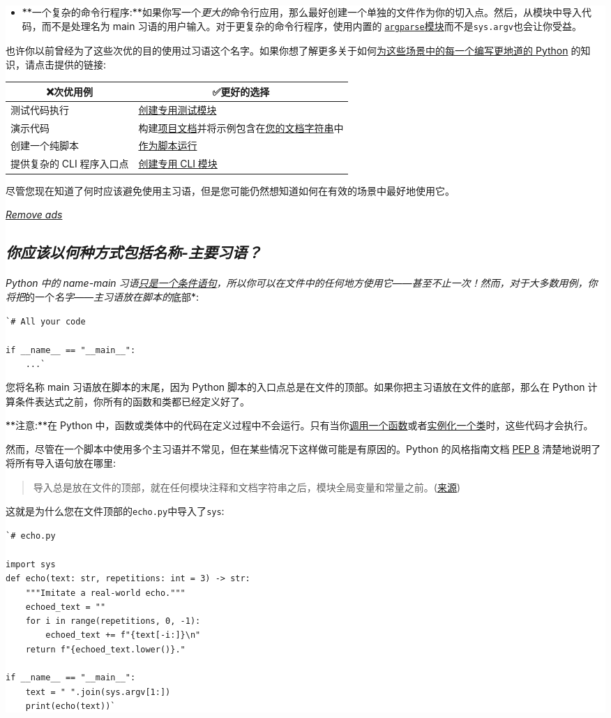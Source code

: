 *   **一个复杂的命令行程序:**如果你写一个*更大的*命令行应用，那么最好创建一个单独的文件作为你的切入点。然后，从模块中导入代码，而不是处理名为 main 习语的用户输入。对于更复杂的命令行程序，使用内置的 [`argparse`模块](https://realpython.com/command-line-interfaces-python-argparse/)而不是`sys.argv`也会让你受益。

也许你以前曾经为了这些次优的目的使用过习语这个名字。如果你想了解更多关于如何[为这些场景中的每一个编写更地道的 Python](https://realpython.com/courses/writing-idiomatic-python/) 的知识，请点击提供的链接:

| ❌次优用例 | ✅更好的选择 |
| --- | --- |
| 测试代码执行 | [创建专用测试模块](https://realpython.com/python-testing/#where-to-write-the-test) |
| 演示代码 | 构建[项目文档](https://realpython.com/python-project-documentation-with-mkdocs/)并将示例包含在[您的文档字符串](https://realpython.com/documenting-python-code/)中 |
| 创建一个纯脚本 | [作为脚本运行](https://realpython.com/run-python-scripts/) |
| 提供复杂的 CLI 程序入口点 | [创建专用 CLI 模块](https://realpython.com/site-connectivity-checker-python/#step-3-create-your-website-connectivity-checkers-cli) |

尽管您现在知道了何时应该避免使用主习语，但是您可能仍然想知道如何在有效的场景中最好地使用它。

[*Remove ads*](/account/join/)

## *你应该以何种方式包括名称-主要习语？*

 *Python 中的 name-main 习语[只是一个条件语句](#how-does-the-name-main-idiom-work)，所以你可以在文件中的任何地方使用它——甚至不止一次！然而，对于大多数用例，你将把*的一个*名字——主习语放在脚本的*底部*:

```
`# All your code

if __name__ == "__main__":
    ...` 
```

您将名称 main 习语放在脚本的末尾，因为 Python 脚本的入口点总是在文件的顶部。如果你把主习语放在文件的底部，那么在 Python 计算条件表达式之前，你所有的函数和类都已经定义好了。

**注意:**在 Python 中，函数或类体中的代码在定义过程中不会运行。只有当你[调用一个函数](https://realpython.com/defining-your-own-python-function/#function-calls-and-definition)或者[实例化一个类](https://realpython.com/python3-object-oriented-programming/#instantiate-an-object-in-python)时，这些代码才会执行。

然而，尽管在一个脚本中使用多个主习语并不常见，但在某些情况下这样做可能是有原因的。Python 的风格指南文档 [PEP 8](https://realpython.com/python-pep8/) 清楚地说明了将所有导入语句放在哪里:

> 导入总是放在文件的顶部，就在任何模块注释和文档字符串之后，模块全局变量和常量之前。([来源](https://peps.python.org/pep-0008/#imports))

这就是为什么您在文件顶部的`echo.py`中导入了`sys`:

```
`# echo.py

import sys 
def echo(text: str, repetitions: int = 3) -> str:
    """Imitate a real-world echo."""
    echoed_text = ""
    for i in range(repetitions, 0, -1):
        echoed_text += f"{text[-i:]}\n"
    return f"{echoed_text.lower()}."

if __name__ == "__main__":
    text = " ".join(sys.argv[1:])
    print(echo(text))` 
```
